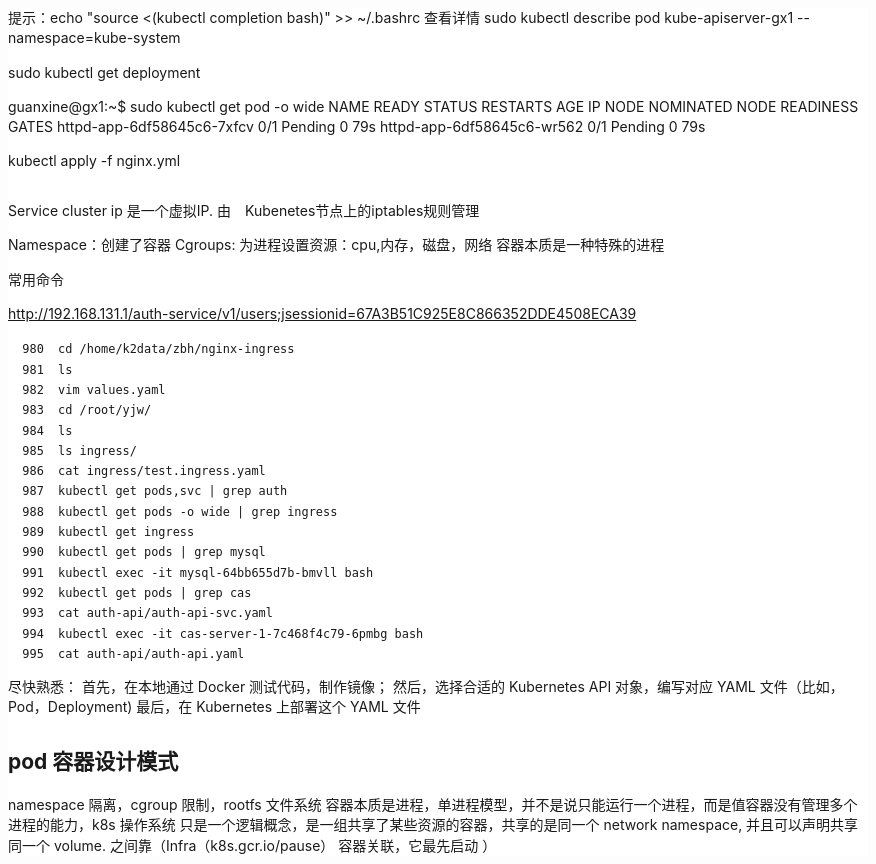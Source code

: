 提示：echo "source <(kubectl completion bash)" >> ~/.bashrc
查看详情
sudo kubectl describe pod kube-apiserver-gx1 --namespace=kube-system

sudo kubectl get deployment

guanxine@gx1:~$ sudo kubectl get pod -o wide
NAME                         READY   STATUS    RESTARTS   AGE   IP       NODE     NOMINATED NODE   READINESS GATES
httpd-app-6df58645c6-7xfcv   0/1     Pending   0          79s   <none>   <none>   <none>           <none>
httpd-app-6df58645c6-wr562   0/1     Pending   0          79s   <none>   <none>   <none>           <none>



kubectl apply -f nginx.yml


##
Service cluster ip 是一个虚拟IP. 由　Kubenetes节点上的iptables规则管理

Namespace：创建了容器
Cgroups: 为进程设置资源：cpu,内存，磁盘，网络
容器本质是一种特殊的进程


常用命令

http://192.168.131.1/auth-service/v1/users;jsessionid=67A3B51C925E8C866352DDE4508ECA39
```
  980  cd /home/k2data/zbh/nginx-ingress
  981  ls
  982  vim values.yaml 
  983  cd /root/yjw/
  984  ls
  985  ls ingress/
  986  cat ingress/test.ingress.yaml 
  987  kubectl get pods,svc | grep auth
  988  kubectl get pods -o wide | grep ingress
  989  kubectl get ingress
  990  kubectl get pods | grep mysql
  991  kubectl exec -it mysql-64bb655d7b-bmvll bash
  992  kubectl get pods | grep cas
  993  cat auth-api/auth-api-svc.yaml 
  994  kubectl exec -it cas-server-1-7c468f4c79-6pmbg bash
  995  cat auth-api/auth-api.yaml 

```


尽快熟悉：
首先，在本地通过 Docker 测试代码，制作镜像； 
然后，选择合适的 Kubernetes API 对象，编写对应 YAML 文件（比如，Pod，Deployment)
最后，在 Kubernetes 上部署这个 YAML 文件

## pod 容器设计模式
namespace 隔离，cgroup 限制，rootfs 文件系统
容器本质是进程，单进程模型，并不是说只能运行一个进程，而是值容器没有管理多个进程的能力，k8s 操作系统
只是一个逻辑概念，是一组共享了某些资源的容器，共享的是同一个 network namespace, 并且可以声明共享同一个 volume. 之间靠（Infra（k8s.gcr.io/pause） 容器关联，它最先启动 ）
